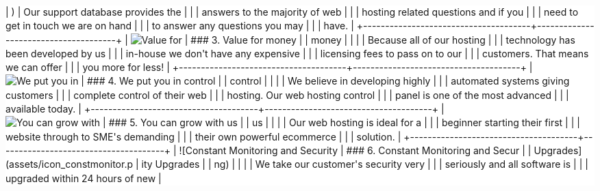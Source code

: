 | )                                    | Our support database provides the    |
|                                      | answers to the majority of web       |
|                                      | hosting related questions and if you |
|                                      | need to get in touch we are on hand  |
|                                      | to answer any questions you may      |
|                                      | have.                                |
+--------------------------------------+--------------------------------------+
| ![Value for                          | ### 3. Value for money               |
| money](assets/icon_value.png)        |                                      |
|                                      | Because all of our hosting           |
|                                      | technology has been developed by us  |
|                                      | in-house we don't have any expensive |
|                                      | licensing fees to pass on to our     |
|                                      | customers. That means we can offer   |
|                                      | you more for less!                   |
+--------------------------------------+--------------------------------------+
| ![We put you in                      | ### 4. We put you in control         |
| control](assets/icon_compete.png)    |                                      |
|                                      | We believe in developing highly      |
|                                      | automated systems giving customers   |
|                                      | complete control of their web        |
|                                      | hosting. Our web hosting control     |
|                                      | panel is one of the most advanced    |
|                                      | available today.                     |
+--------------------------------------+--------------------------------------+
| ![You can grow with                  | ### 5. You can grow with us          |
| us](assets/icon_growbusiness.png)    |                                      |
|                                      | Our web hosting is ideal for a       |
|                                      | beginner starting their first        |
|                                      | website through to SME's demanding   |
|                                      | their own powerful ecommerce         |
|                                      | solution.                            |
+--------------------------------------+--------------------------------------+
| ![Constant Monitoring and Security   | ### 6. Constant Monitoring and Secur |
| Upgrades](assets/icon_constmonitor.p | ity Upgrades                         |
| ng)                                  |                                      |
|                                      | We take our customer's security very |
|                                      | seriously and all software is        |
|                                      | upgraded within 24 hours of new      |